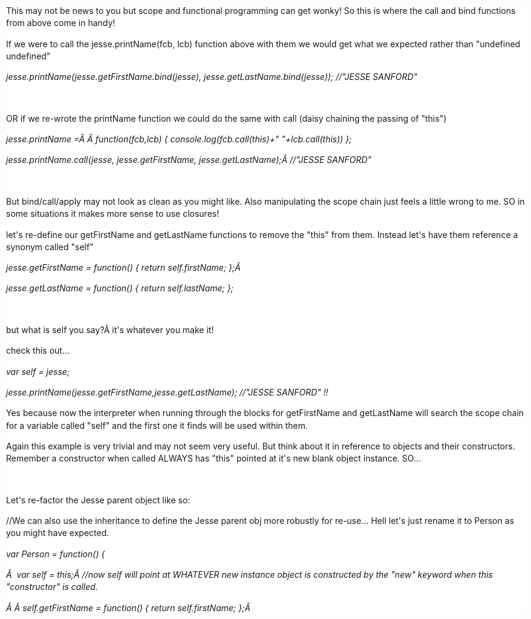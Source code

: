 This may not be news to you but scope and functional programming can get wonky! So this is where the call and bind functions from above come in handy!

If we were to call the jesse.printName(fcb, lcb) function above with them we would get what we expected rather than "undefined undefined"

<em>jesse.printName(jesse.getFirstName.bind(jesse), jesse.getLastName.bind(jesse)); //"JESSE SANFORD"</em>

&nbsp;

OR if we re-wrote the printName function we could do the same with call (daisy chaining the passing of "this")

<em>jesse.printName =Â Â function(fcb,lcb) { console.log(fcb.call(this)+" "+lcb.call(this)) };</em>

<em>jesse.printName.call(jesse, jesse.getFirstName, jesse.getLastName);Â //"JESSE SANFORD"</em>

&nbsp;

But bind/call/apply may not look as clean as you might like. Also manipulating the scope chain just feels a little wrong to me. SO in some situations it makes more sense to use closures!

let's re-define our getFirstName and getLastName functions to remove the "this" from them. Instead let's have them reference a synonym called "self"

<em>jesse.getFirstName = function() { return self.firstName; };Â </em>

<em>jesse.getLastName = function() { return self.lastName; };</em>

&nbsp;

but what is self you say?Â it's whatever you make it!

check this out...

<em>var self = jesse;</em>

<em>jesse.printName(jesse.getFirstName,jesse.getLastName); //"JESSE SANFORD" !!</em>

Yes because now the interpreter when running through the blocks for getFirstName and getLastName will search the scope chain for a variable called "self" and the first one it finds will be used within them.

Again this example is very trivial and may not seem very useful. But think about it in reference to objects and their constructors. Remember a constructor when called ALWAYS has "this" pointed at it's new blank object instance. SO...

&nbsp;

Let's re-factor the Jesse parent object like so:

//We can also use the inheritance to define the Jesse parent obj more robustly for re-use... Hell let's just rename it to Person as you might have expected.

<em>var Person = function() {</em>

<em>Â  var self = this;Â //now self will point at WHATEVER new instance object is constructed by the "new" keyword when this "constructor" is called.</em>

<em>Â Â self.getFirstName = function() { return self.firstName; };Â </em>
